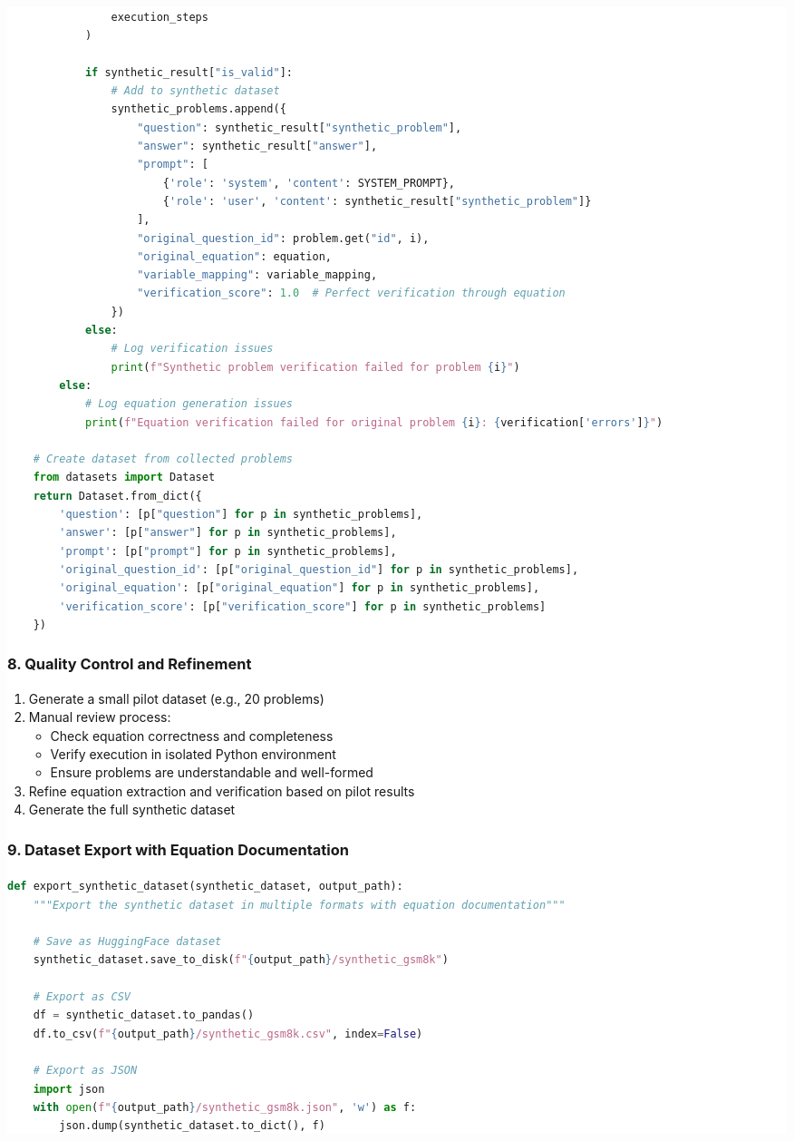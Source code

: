 ```python
                execution_steps
            )
            
            if synthetic_result["is_valid"]:
                # Add to synthetic dataset
                synthetic_problems.append({
                    "question": synthetic_result["synthetic_problem"],
                    "answer": synthetic_result["answer"],
                    "prompt": [
                        {'role': 'system', 'content': SYSTEM_PROMPT},
                        {'role': 'user', 'content': synthetic_result["synthetic_problem"]}
                    ],
                    "original_question_id": problem.get("id", i),
                    "original_equation": equation,
                    "variable_mapping": variable_mapping,
                    "verification_score": 1.0  # Perfect verification through equation
                })
            else:
                # Log verification issues
                print(f"Synthetic problem verification failed for problem {i}")
        else:
            # Log equation generation issues
            print(f"Equation verification failed for original problem {i}: {verification['errors']}")
            
    # Create dataset from collected problems
    from datasets import Dataset
    return Dataset.from_dict({
        'question': [p["question"] for p in synthetic_problems],
        'answer': [p["answer"] for p in synthetic_problems],
        'prompt': [p["prompt"] for p in synthetic_problems],
        'original_question_id': [p["original_question_id"] for p in synthetic_problems],
        'original_equation': [p["original_equation"] for p in synthetic_problems],
        'verification_score': [p["verification_score"] for p in synthetic_problems]
    })
```

### 8. Quality Control and Refinement

1. Generate a small pilot dataset (e.g., 20 problems)
2. Manual review process:
   - Check equation correctness and completeness
   - Verify execution in isolated Python environment
   - Ensure problems are understandable and well-formed
3. Refine equation extraction and verification based on pilot results
4. Generate the full synthetic dataset

### 9. Dataset Export with Equation Documentation

```python
def export_synthetic_dataset(synthetic_dataset, output_path):
    """Export the synthetic dataset in multiple formats with equation documentation"""
    
    # Save as HuggingFace dataset
    synthetic_dataset.save_to_disk(f"{output_path}/synthetic_gsm8k")
    
    # Export as CSV
    df = synthetic_dataset.to_pandas()
    df.to_csv(f"{output_path}/synthetic_gsm8k.csv", index=False)
    
    # Export as JSON
    import json
    with open(f"{output_path}/synthetic_gsm8k.json", 'w') as f:
        json.dump(synthetic_dataset.to_dict(), f)
```